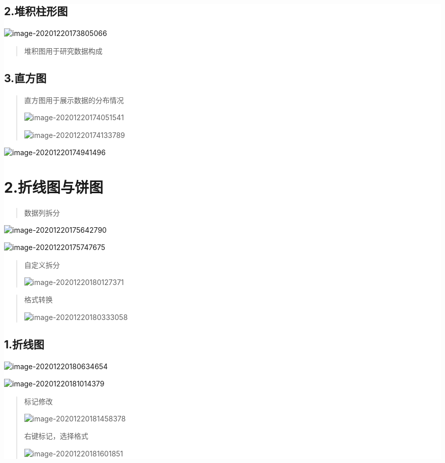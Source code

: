 ## 2.堆积柱形图

![image-20201220173805066](C:\Users\11976\AppData\Roaming\Typora\typora-user-images\image-20201220173805066.png)

> 堆积图用于研究数据构成

## 3.直方图

> 直方图用于展示数据的分布情况
>
> ![image-20201220174051541](C:\Users\11976\AppData\Roaming\Typora\typora-user-images\image-20201220174051541.png)
>
> ![image-20201220174133789](C:\Users\11976\AppData\Roaming\Typora\typora-user-images\image-20201220174133789.png)

![image-20201220174941496](C:\Users\11976\AppData\Roaming\Typora\typora-user-images\image-20201220174941496.png)

# 2.折线图与饼图

> 数据列拆分

![image-20201220175642790](C:\Users\11976\AppData\Roaming\Typora\typora-user-images\image-20201220175642790.png)

![image-20201220175747675](C:\Users\11976\AppData\Roaming\Typora\typora-user-images\image-20201220175747675.png)

> 自定义拆分
>
> ![image-20201220180127371](C:\Users\11976\AppData\Roaming\Typora\typora-user-images\image-20201220180127371.png)

> 格式转换
>
> ![image-20201220180333058](C:\Users\11976\AppData\Roaming\Typora\typora-user-images\image-20201220180333058.png)

## 1.折线图

![image-20201220180634654](C:\Users\11976\AppData\Roaming\Typora\typora-user-images\image-20201220180634654.png)

![image-20201220181014379](C:\Users\11976\AppData\Roaming\Typora\typora-user-images\image-20201220181014379.png)



> 标记修改
>
> ![image-20201220181458378](C:\Users\11976\AppData\Roaming\Typora\typora-user-images\image-20201220181458378.png)
>
> 右键标记，选择格式
>
> ![image-20201220181601851](C:\Users\11976\AppData\Roaming\Typora\typora-user-images\image-20201220181601851.png)
